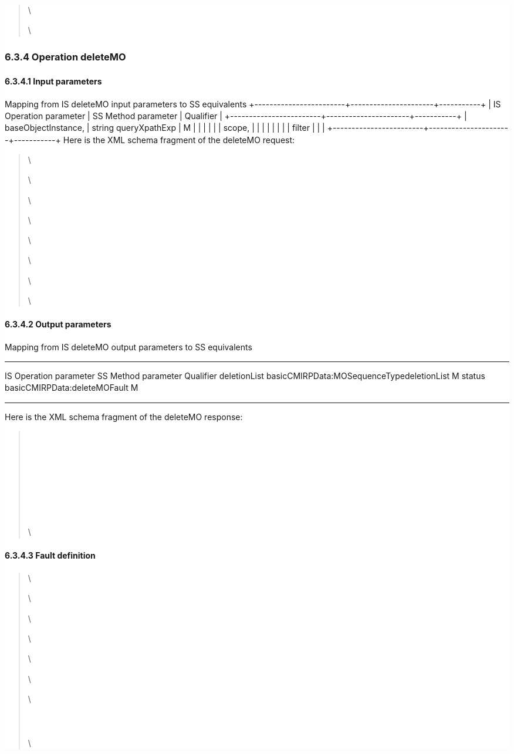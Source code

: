 >
> \
>
> \
### 6.3.4 Operation deleteMO
#### 6.3.4.1 Input parameters
Mapping from IS deleteMO input parameters to SS equivalents
+------------------------+----------------------+-----------+ | IS Operation parameter | SS Method parameter | Qualifier | +------------------------+----------------------+-----------+ | baseObjectInstance, | string queryXpathExp | M | | | | | | scope, | | | | | | | | filter | | | +------------------------+----------------------+-----------+
Here is the XML schema fragment of the deleteMO request:
> \
>
> \
>
> \
>
> \
>
> \
>
> \
>
> \
>
> \
#### 6.3.4.2 Output parameters
Mapping from IS deleteMO output parameters to SS equivalents
* * *
IS Operation parameter SS Method parameter Qualifier deletionList
basicCMIRPData:MOSequenceTypedeletionList M status
basicCMIRPData:deleteMOFault M
* * *
Here is the XML schema fragment of the deleteMO response:
> \
\
\
\
\
\
\
\
\
#### 6.3.4.3 Fault definition
> \
>
> \
>
> \
>
> \
>
> \
>
> \
>
> \
>
> \
\
> \